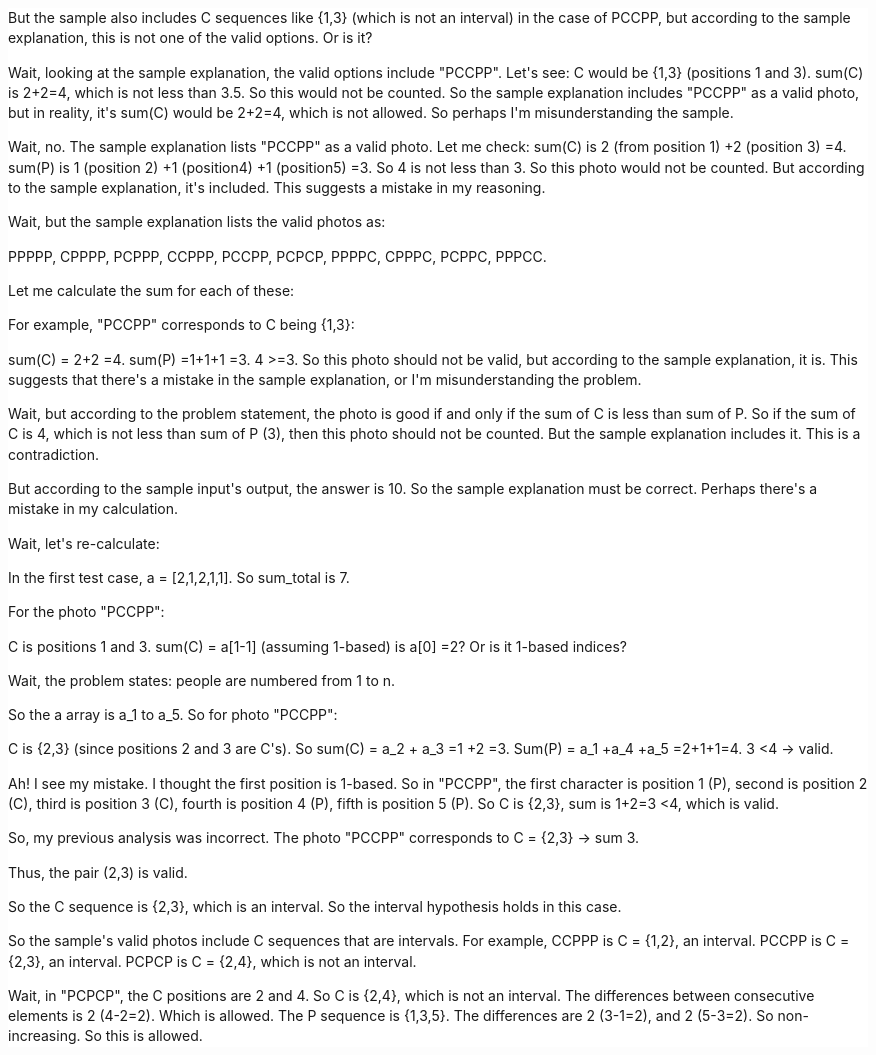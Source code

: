 But the sample also includes C sequences like {1,3} (which is not an interval) in the case of PCCPP, but according to the sample explanation, this is not one of the valid options. Or is it?

Wait, looking at the sample explanation, the valid options include "PCCPP". Let's see: C would be {1,3} (positions 1 and 3). sum(C) is 2+2=4, which is not less than 3.5. So this would not be counted. So the sample explanation includes "PCCPP" as a valid photo, but in reality, it's sum(C) would be 2+2=4, which is not allowed. So perhaps I'm misunderstanding the sample.

Wait, no. The sample explanation lists "PCCPP" as a valid photo. Let me check: sum(C) is 2 (from position 1) +2 (position 3) =4. sum(P) is 1 (position 2) +1 (position4) +1 (position5) =3. So 4 is not less than 3. So this photo would not be counted. But according to the sample explanation, it's included. This suggests a mistake in my reasoning.

Wait, but the sample explanation lists the valid photos as:

PPPPP, CPPPP, PCPPP, CCPPP, PCCPP, PCPCP, PPPPC, CPPPC, PCPPC, PPPCC.

Let me calculate the sum for each of these:

For example, "PCCPP" corresponds to C being {1,3}:

sum(C) = 2+2 =4. sum(P) =1+1+1 =3. 4 >=3. So this photo should not be valid, but according to the sample explanation, it is. This suggests that there's a mistake in the sample explanation, or I'm misunderstanding the problem.

Wait, but according to the problem statement, the photo is good if and only if the sum of C is less than sum of P. So if the sum of C is 4, which is not less than sum of P (3), then this photo should not be counted. But the sample explanation includes it. This is a contradiction.

But according to the sample input's output, the answer is 10. So the sample explanation must be correct. Perhaps there's a mistake in my calculation.

Wait, let's re-calculate:

In the first test case, a = [2,1,2,1,1]. So sum_total is 7.

For the photo "PCCPP":

C is positions 1 and 3. sum(C) = a[1-1] (assuming 1-based) is a[0] =2? Or is it 1-based indices?

Wait, the problem states: people are numbered from 1 to n.

So the a array is a_1 to a_5. So for photo "PCCPP":

C is {2,3} (since positions 2 and 3 are C's). So sum(C) = a_2 + a_3 =1 +2 =3. Sum(P) = a_1 +a_4 +a_5 =2+1+1=4. 3 <4 → valid.

Ah! I see my mistake. I thought the first position is 1-based. So in "PCCPP", the first character is position 1 (P), second is position 2 (C), third is position 3 (C), fourth is position 4 (P), fifth is position 5 (P). So C is {2,3}, sum is 1+2=3 <4, which is valid.

So, my previous analysis was incorrect. The photo "PCCPP" corresponds to C = {2,3} → sum 3.

Thus, the pair (2,3) is valid.

So the C sequence is {2,3}, which is an interval. So the interval hypothesis holds in this case.

So the sample's valid photos include C sequences that are intervals. For example, CCPPP is C = {1,2}, an interval. PCCPP is C = {2,3}, an interval. PCPCP is C = {2,4}, which is not an interval.

Wait, in "PCPCP", the C positions are 2 and 4. So C is {2,4}, which is not an interval. The differences between consecutive elements is 2 (4-2=2). Which is allowed. The P sequence is {1,3,5}. The differences are 2 (3-1=2), and 2 (5-3=2). So non-increasing. So this is allowed.

